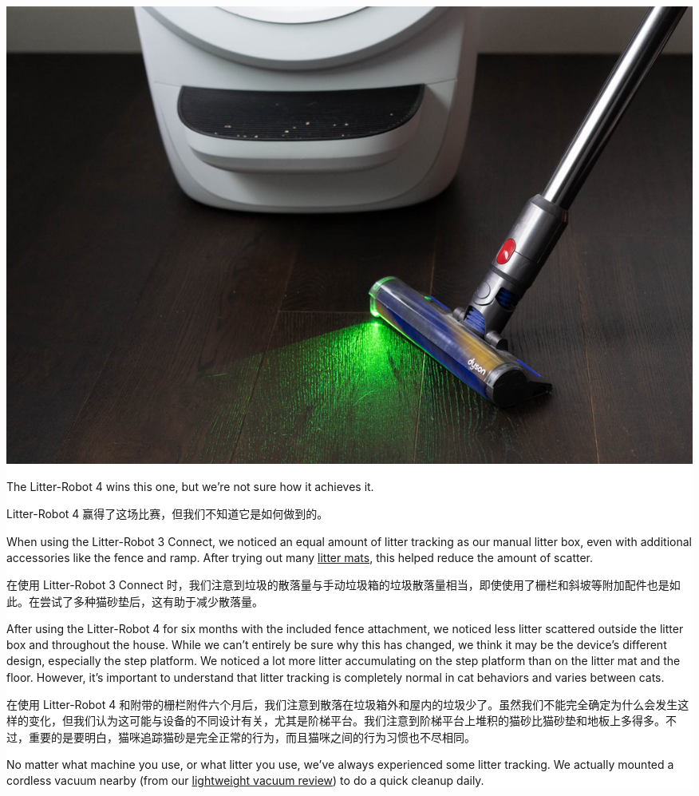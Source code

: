 ![vacuuming floor near Litter-Robot 4](vacuuming-near-litter-robot-4.jpg)

The Litter-Robot 4 wins this one, but we’re not sure how it achieves it.  

Litter-Robot 4 赢得了这场比赛，但我们不知道它是如何做到的。

When using the Litter-Robot 3 Connect, we noticed an equal amount of litter tracking as our manual litter box, even with additional accessories like the fence and ramp. After trying out many [litter mats](https://www.yourbestdigs.com/reviews/cat-litter-mats/), this helped reduce the amount of scatter.  

在使用 Litter-Robot 3 Connect 时，我们注意到垃圾的散落量与手动垃圾箱的垃圾散落量相当，即使使用了栅栏和斜坡等附加配件也是如此。在尝试了多种猫砂垫后，这有助于减少散落量。

After using the Litter-Robot 4 for six months with the included fence attachment, we noticed less litter scattered outside the litter box and throughout the house. While we can’t entirely be sure why this has changed, we think it may be the device’s different design, especially the step platform. We noticed a lot more litter accumulating on the step platform than on the litter mat and the floor. However, it’s important to understand that litter tracking is completely normal in cat behaviors and varies between cats.  

在使用 Litter-Robot 4 和附带的栅栏附件六个月后，我们注意到散落在垃圾箱外和屋内的垃圾少了。虽然我们不能完全确定为什么会发生这样的变化，但我们认为这可能与设备的不同设计有关，尤其是阶梯平台。我们注意到阶梯平台上堆积的猫砂比猫砂垫和地板上多得多。不过，重要的是要明白，猫咪追踪猫砂是完全正常的行为，而且猫咪之间的行为习惯也不尽相同。

No matter what machine you use, or what litter you use, we’ve always experienced some litter tracking. We actually mounted a cordless vacuum nearby (from our [lightweight vacuum review](https://www.yourbestdigs.com/reviews/best-lightweight-vacuum/)) to do a quick cleanup daily.  
